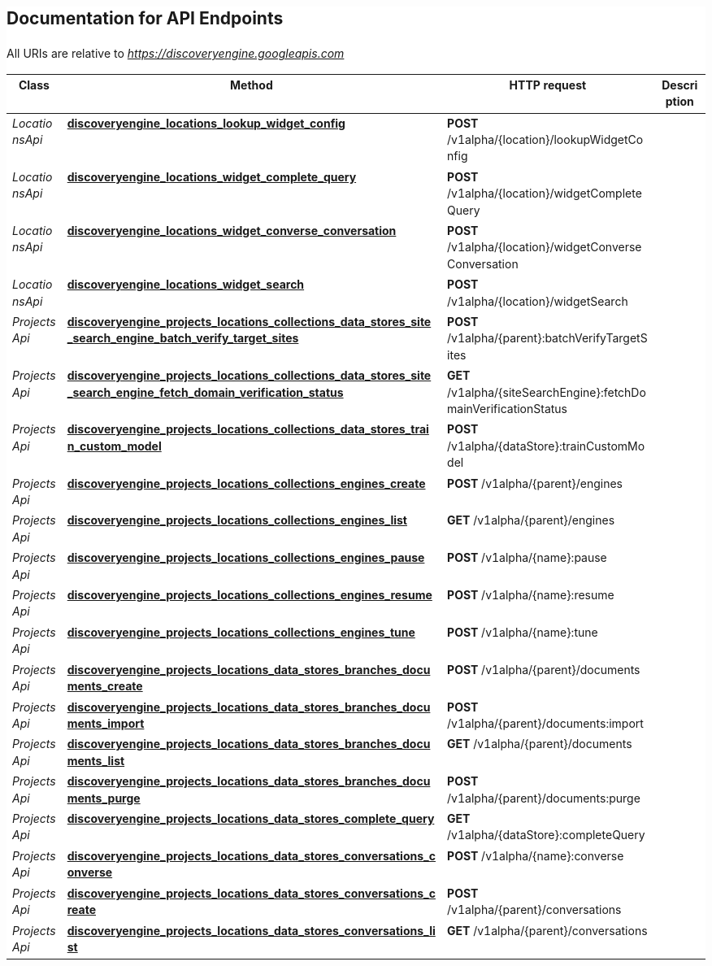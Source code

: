 ## Documentation for API Endpoints

All URIs are relative to *https://discoveryengine.googleapis.com*

Class | Method | HTTP request | Description
------------ | ------------- | ------------- | -------------
*LocationsApi* | [**discoveryengine_locations_lookup_widget_config**](docs/LocationsApi.md#discoveryengine_locations_lookup_widget_config) | **POST** /v1alpha/{location}/lookupWidgetConfig | 
*LocationsApi* | [**discoveryengine_locations_widget_complete_query**](docs/LocationsApi.md#discoveryengine_locations_widget_complete_query) | **POST** /v1alpha/{location}/widgetCompleteQuery | 
*LocationsApi* | [**discoveryengine_locations_widget_converse_conversation**](docs/LocationsApi.md#discoveryengine_locations_widget_converse_conversation) | **POST** /v1alpha/{location}/widgetConverseConversation | 
*LocationsApi* | [**discoveryengine_locations_widget_search**](docs/LocationsApi.md#discoveryengine_locations_widget_search) | **POST** /v1alpha/{location}/widgetSearch | 
*ProjectsApi* | [**discoveryengine_projects_locations_collections_data_stores_site_search_engine_batch_verify_target_sites**](docs/ProjectsApi.md#discoveryengine_projects_locations_collections_data_stores_site_search_engine_batch_verify_target_sites) | **POST** /v1alpha/{parent}:batchVerifyTargetSites | 
*ProjectsApi* | [**discoveryengine_projects_locations_collections_data_stores_site_search_engine_fetch_domain_verification_status**](docs/ProjectsApi.md#discoveryengine_projects_locations_collections_data_stores_site_search_engine_fetch_domain_verification_status) | **GET** /v1alpha/{siteSearchEngine}:fetchDomainVerificationStatus | 
*ProjectsApi* | [**discoveryengine_projects_locations_collections_data_stores_train_custom_model**](docs/ProjectsApi.md#discoveryengine_projects_locations_collections_data_stores_train_custom_model) | **POST** /v1alpha/{dataStore}:trainCustomModel | 
*ProjectsApi* | [**discoveryengine_projects_locations_collections_engines_create**](docs/ProjectsApi.md#discoveryengine_projects_locations_collections_engines_create) | **POST** /v1alpha/{parent}/engines | 
*ProjectsApi* | [**discoveryengine_projects_locations_collections_engines_list**](docs/ProjectsApi.md#discoveryengine_projects_locations_collections_engines_list) | **GET** /v1alpha/{parent}/engines | 
*ProjectsApi* | [**discoveryengine_projects_locations_collections_engines_pause**](docs/ProjectsApi.md#discoveryengine_projects_locations_collections_engines_pause) | **POST** /v1alpha/{name}:pause | 
*ProjectsApi* | [**discoveryengine_projects_locations_collections_engines_resume**](docs/ProjectsApi.md#discoveryengine_projects_locations_collections_engines_resume) | **POST** /v1alpha/{name}:resume | 
*ProjectsApi* | [**discoveryengine_projects_locations_collections_engines_tune**](docs/ProjectsApi.md#discoveryengine_projects_locations_collections_engines_tune) | **POST** /v1alpha/{name}:tune | 
*ProjectsApi* | [**discoveryengine_projects_locations_data_stores_branches_documents_create**](docs/ProjectsApi.md#discoveryengine_projects_locations_data_stores_branches_documents_create) | **POST** /v1alpha/{parent}/documents | 
*ProjectsApi* | [**discoveryengine_projects_locations_data_stores_branches_documents_import**](docs/ProjectsApi.md#discoveryengine_projects_locations_data_stores_branches_documents_import) | **POST** /v1alpha/{parent}/documents:import | 
*ProjectsApi* | [**discoveryengine_projects_locations_data_stores_branches_documents_list**](docs/ProjectsApi.md#discoveryengine_projects_locations_data_stores_branches_documents_list) | **GET** /v1alpha/{parent}/documents | 
*ProjectsApi* | [**discoveryengine_projects_locations_data_stores_branches_documents_purge**](docs/ProjectsApi.md#discoveryengine_projects_locations_data_stores_branches_documents_purge) | **POST** /v1alpha/{parent}/documents:purge | 
*ProjectsApi* | [**discoveryengine_projects_locations_data_stores_complete_query**](docs/ProjectsApi.md#discoveryengine_projects_locations_data_stores_complete_query) | **GET** /v1alpha/{dataStore}:completeQuery | 
*ProjectsApi* | [**discoveryengine_projects_locations_data_stores_conversations_converse**](docs/ProjectsApi.md#discoveryengine_projects_locations_data_stores_conversations_converse) | **POST** /v1alpha/{name}:converse | 
*ProjectsApi* | [**discoveryengine_projects_locations_data_stores_conversations_create**](docs/ProjectsApi.md#discoveryengine_projects_locations_data_stores_conversations_create) | **POST** /v1alpha/{parent}/conversations | 
*ProjectsApi* | [**discoveryengine_projects_locations_data_stores_conversations_list**](docs/ProjectsApi.md#discoveryengine_projects_locations_data_stores_conversations_list) | **GET** /v1alpha/{parent}/conversations | 